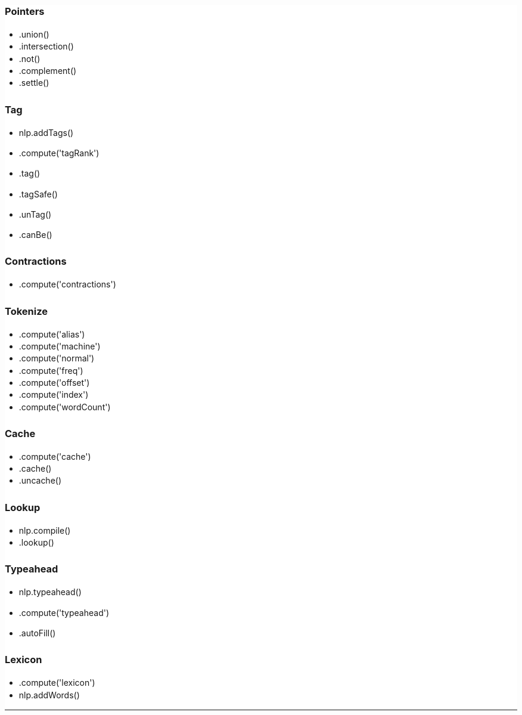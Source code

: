 
### Pointers
* .union()
* .intersection()
* .not()
* .complement()
* .settle()

### Tag
* nlp.addTags()
* .compute('tagRank')

* .tag()
* .tagSafe()
* .unTag()
* .canBe()

### Contractions
* .compute('contractions')

### Tokenize
* .compute('alias')
* .compute('machine')
* .compute('normal')
* .compute('freq')
* .compute('offset')
* .compute('index')
* .compute('wordCount')

### Cache
* .compute('cache')
* .cache()
* .uncache()

### Lookup
* nlp.compile()
* .lookup()

### Typeahead
* nlp.typeahead()
* .compute('typeahead')

* .autoFill()

### Lexicon
* .compute('lexicon')
* nlp.addWords()


---
